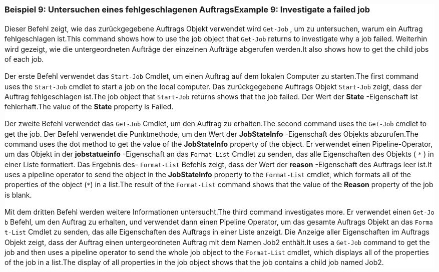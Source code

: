 ### <span data-ttu-id="6907c-181">Beispiel 9: Untersuchen eines fehlgeschlagenen Auftrags</span><span class="sxs-lookup"><span data-stu-id="6907c-181">Example 9: Investigate a failed job</span></span>

<span data-ttu-id="6907c-182">Dieser Befehl zeigt, wie das zurückgegebene Auftrags Objekt verwendet wird `Get-Job` , um zu untersuchen, warum ein Auftrag fehlgeschlagen ist.</span><span class="sxs-lookup"><span data-stu-id="6907c-182">This command shows how to use the job object that `Get-Job` returns to investigate why a job failed.</span></span>
<span data-ttu-id="6907c-183">Weiterhin wird gezeigt, wie die untergeordneten Aufträge der einzelnen Aufträge abgerufen werden.</span><span class="sxs-lookup"><span data-stu-id="6907c-183">It also shows how to get the child jobs of each job.</span></span>

<span data-ttu-id="6907c-184">Der erste Befehl verwendet das `Start-Job` Cmdlet, um einen Auftrag auf dem lokalen Computer zu starten.</span><span class="sxs-lookup"><span data-stu-id="6907c-184">The first command uses the `Start-Job` cmdlet to start a job on the local computer.</span></span> <span data-ttu-id="6907c-185">Das zurückgegebene Auftrags Objekt `Start-Job` zeigt, dass der Auftrag fehlgeschlagen ist.</span><span class="sxs-lookup"><span data-stu-id="6907c-185">The job object that `Start-Job` returns shows that the job failed.</span></span> <span data-ttu-id="6907c-186">Der Wert der **State** -Eigenschaft ist fehlerhaft.</span><span class="sxs-lookup"><span data-stu-id="6907c-186">The value of the **State** property is Failed.</span></span>

<span data-ttu-id="6907c-187">Der zweite Befehl verwendet das `Get-Job` Cmdlet, um den Auftrag zu erhalten.</span><span class="sxs-lookup"><span data-stu-id="6907c-187">The second command uses the `Get-Job` cmdlet to get the job.</span></span> <span data-ttu-id="6907c-188">Der Befehl verwendet die Punktmethode, um den Wert der **JobStateInfo** -Eigenschaft des Objekts abzurufen.</span><span class="sxs-lookup"><span data-stu-id="6907c-188">The command uses the dot method to get the value of the **JobStateInfo** property of the object.</span></span> <span data-ttu-id="6907c-189">Er verwendet einen Pipeline-Operator, um das Objekt in der **jobstatueinfo** -Eigenschaft an das `Format-List` Cmdlet zu senden, das alle Eigenschaften des Objekts ( `*` ) in einer Liste formatiert. Das Ergebnis des- `Format-List` Befehls zeigt, dass der Wert der **reason** -Eigenschaft des Auftrags leer ist.</span><span class="sxs-lookup"><span data-stu-id="6907c-189">It uses a pipeline operator to send the object in the **JobStateInfo** property to the `Format-List` cmdlet, which formats all of the properties of the object (`*`) in a list.The result of the `Format-List` command shows that the value of the **Reason** property of the job is blank.</span></span>

<span data-ttu-id="6907c-190">Mit dem dritten Befehl werden weitere Informationen untersucht.</span><span class="sxs-lookup"><span data-stu-id="6907c-190">The third command investigates more.</span></span> <span data-ttu-id="6907c-191">Er verwendet einen `Get-Job` Befehl, um den Auftrag zu erhalten, und verwendet dann einen Pipeline Operator, um das gesamte Auftrags Objekt an das `Format-List` Cmdlet zu senden, das alle Eigenschaften des Auftrags in einer Liste anzeigt. Die Anzeige aller Eigenschaften im Auftrags Objekt zeigt, dass der Auftrag einen untergeordneten Auftrag mit dem Namen Job2 enthält.</span><span class="sxs-lookup"><span data-stu-id="6907c-191">It uses a `Get-Job` command to get the job and then uses a pipeline operator to send the whole job object to the `Format-List` cmdlet, which displays all of the properties of the job in a list.The display of all properties in the job object shows that the job contains a child job named Job2.</span></span>
